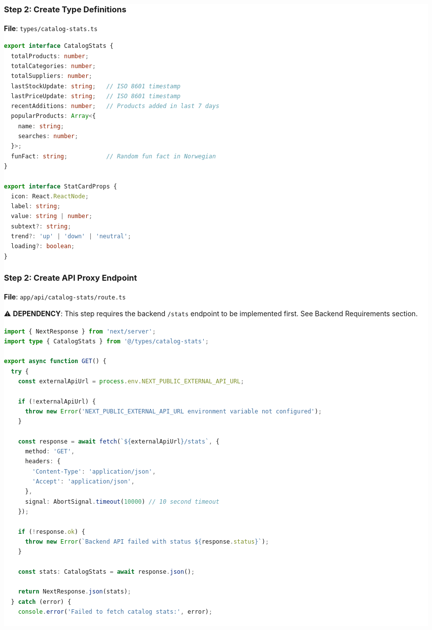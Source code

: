 ### Step 2: Create Type Definitions
**File**: `types/catalog-stats.ts`
```typescript
export interface CatalogStats {
  totalProducts: number;
  totalCategories: number;
  totalSuppliers: number;
  lastStockUpdate: string;   // ISO 8601 timestamp
  lastPriceUpdate: string;   // ISO 8601 timestamp
  recentAdditions: number;   // Products added in last 7 days
  popularProducts: Array<{
    name: string;
    searches: number;
  }>;
  funFact: string;           // Random fun fact in Norwegian
}

export interface StatCardProps {
  icon: React.ReactNode;
  label: string;
  value: string | number;
  subtext?: string;
  trend?: 'up' | 'down' | 'neutral';
  loading?: boolean;
}
```

### Step 2: Create API Proxy Endpoint
**File**: `app/api/catalog-stats/route.ts`

⚠️ **DEPENDENCY**: This step requires the backend `/stats` endpoint to be implemented first. See Backend Requirements section.

```typescript
import { NextResponse } from 'next/server';
import type { CatalogStats } from '@/types/catalog-stats';

export async function GET() {
  try {
    const externalApiUrl = process.env.NEXT_PUBLIC_EXTERNAL_API_URL;
    
    if (!externalApiUrl) {
      throw new Error('NEXT_PUBLIC_EXTERNAL_API_URL environment variable not configured');
    }
    
    const response = await fetch(`${externalApiUrl}/stats`, {
      method: 'GET',
      headers: {
        'Content-Type': 'application/json',
        'Accept': 'application/json',
      },
      signal: AbortSignal.timeout(10000) // 10 second timeout
    });
    
    if (!response.ok) {
      throw new Error(`Backend API failed with status ${response.status}`);
    }
    
    const stats: CatalogStats = await response.json();
    
    return NextResponse.json(stats);
  } catch (error) {
    console.error('Failed to fetch catalog stats:', error);
    
```
